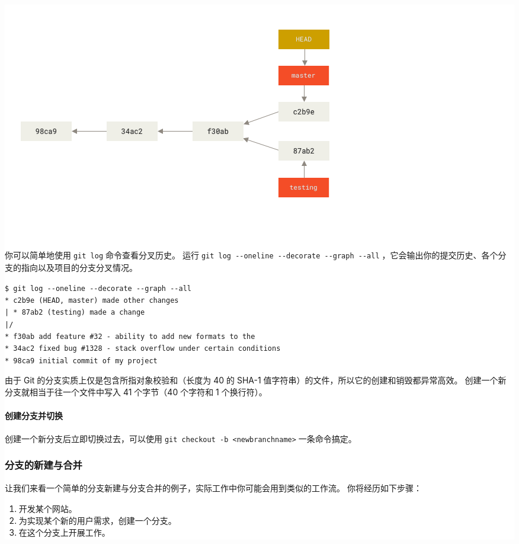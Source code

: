 ![image-20250926122947162](./images/Git.assets/image-20250926122947162.png)



你可以简单地使用 `git log` 命令查看分叉历史。 运行 `git log --oneline --decorate --graph --all` ，它会输出你的提交历史、各个分支的指向以及项目的分支分叉情况。

```
$ git log --oneline --decorate --graph --all
* c2b9e (HEAD, master) made other changes
| * 87ab2 (testing) made a change
|/
* f30ab add feature #32 - ability to add new formats to the
* 34ac2 fixed bug #1328 - stack overflow under certain conditions
* 98ca9 initial commit of my project
```



由于 Git 的分支实质上仅是包含所指对象校验和（长度为 40 的 SHA-1 值字符串）的文件，所以它的创建和销毁都异常高效。 创建一个新分支就相当于往一个文件中写入 41 个字节（40 个字符和 1 个换行符）。



#### 创建分支并切换

创建一个新分支后立即切换过去，可以使用 `git checkout -b <newbranchname>` 一条命令搞定。



### 分支的新建与合并

让我们来看一个简单的分支新建与分支合并的例子，实际工作中你可能会用到类似的工作流。 你将经历如下步骤：

1. 开发某个网站。
2. 为实现某个新的用户需求，创建一个分支。
3. 在这个分支上开展工作。
